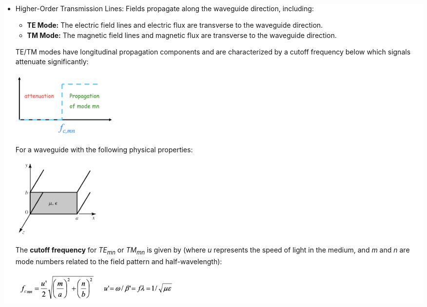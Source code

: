 - Higher-Order Transmission Lines: Fields propagate along the waveguide direction, including:

  - **TE Mode:** The electric field lines and electric flux are transverse to the waveguide direction.
  - **TM Mode:** The magnetic field lines and magnetic flux are transverse to the waveguide direction.

  TE/TM modes have longitudinal propagation components and are characterized by a cutoff frequency below which signals attenuate significantly:

  <img src="./assets/image-20231112165801019.png" alt="image-20231112165801019" style="zoom:44%;" />

  For a waveguide with the following physical properties:

  <img src="./assets/image-20231112170020177.png" alt="image-20231112170020177" style="zoom:44%;" />

  The **cutoff frequency** for $TE_{mn}$ or $TM_{mn}$ is given by (where $u$ represents the speed of light in the medium, and $m$ and $n$ are mode numbers related to the field pattern and half-wavelength):

  <img src="./assets/image-20231112170941002.png" alt="image-20231112170941002" style="zoom:36%;" />
